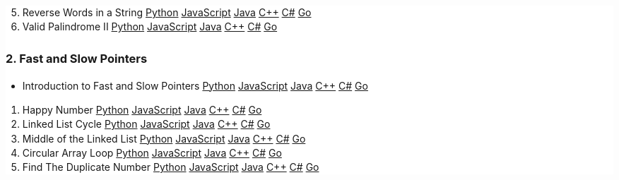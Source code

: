   5. Reverse Words in a String  [Python](https://www.educative.io/courses/grokking-coding-interview-patterns-python/reverse-words-in-a-string)  [JavaScript](https://www.educative.io/courses/grokking-coding-interview-patterns-javascript/reverse-words-in-a-string)  [Java](https://www.educative.io/courses/grokking-coding-interview-patterns-java/reverse-words-in-a-string)  [C++](https://www.educative.io/courses/grokking-coding-interview-patterns-cpp/reverse-words-in-a-string)  [C#](https://www.educative.io/courses/grokking-coding-interview-patterns-in-csharp/reverse-words-in-a-string)  [Go](https://www.educative.io/courses/grokking-coding-interview-patterns-go/reverse-words-in-a-string)
  6. Valid Palindrome II  [Python](https://www.educative.io/courses/grokking-coding-interview-patterns-python/valid-palindrome-ii)  [JavaScript](https://www.educative.io/courses/grokking-coding-interview-patterns-javascript/valid-palindrome-ii)  [Java](https://www.educative.io/courses/grokking-coding-interview-patterns-java/valid-palindrome-ii)  [C++](https://www.educative.io/courses/grokking-coding-interview-patterns-cpp/valid-palindrome-ii)  [C#](https://www.educative.io/courses/grokking-coding-interview-patterns-in-csharp/valid-palindrome-ii)  [Go](https://www.educative.io/courses/grokking-coding-interview-patterns-go/valid-palindrome-ii)
###  2. Fast and Slow Pointers
  - Introduction to Fast and Slow Pointers  [Python](https://www.educative.io/courses/grokking-coding-interview-patterns-python/fast-and-slow-pointers-introduction)  [JavaScript](https://www.educative.io/courses/grokking-coding-interview-patterns-javascript/fast-and-slow-pointers-introduction)  [Java](https://www.educative.io/courses/grokking-coding-interview-patterns-java/fast-and-slow-pointers-introduction)  [C++](https://www.educative.io/courses/grokking-coding-interview-patterns-cpp/fast-and-slow-pointers-introduction)  [C#](https://www.educative.io/courses/grokking-coding-interview-patterns-in-csharp/introduction-to-fast-and-slow-pointers)  [Go](https://www.educative.io/courses/grokking-coding-interview-patterns-go/fast-and-slow-pointers-introduction)
  1. Happy Number  [Python](https://www.educative.io/courses/grokking-coding-interview-patterns-python/happy-number)  [JavaScript](https://www.educative.io/courses/grokking-coding-interview-patterns-javascript/happy-number)  [Java](https://www.educative.io/courses/grokking-coding-interview-patterns-java/happy-number)  [C++](https://www.educative.io/courses/grokking-coding-interview-patterns-cpp/happy-number)  [C#](https://www.educative.io/courses/grokking-coding-interview-patterns-in-csharp/happy-number)  [Go](https://www.educative.io/courses/grokking-coding-interview-patterns-go/happy-number)
  2. Linked List Cycle  [Python](https://www.educative.io/courses/grokking-coding-interview-patterns-python/linked-list-cycle)  [JavaScript](https://www.educative.io/courses/grokking-coding-interview-patterns-javascript/linked-list-cycle)  [Java](https://www.educative.io/courses/grokking-coding-interview-patterns-java/linked-list-cycle)  [C++](https://www.educative.io/courses/grokking-coding-interview-patterns-cpp/linked-list-cycle)  [C#](https://www.educative.io/courses/grokking-coding-interview-patterns-in-csharp/linked-list-cycle)  [Go](https://www.educative.io/courses/grokking-coding-interview-patterns-go/linked-list-cycle)
  3. Middle of the Linked List  [Python](https://www.educative.io/courses/grokking-coding-interview-patterns-python/middle-of-the-linked-list)  [JavaScript](https://www.educative.io/courses/grokking-coding-interview-patterns-javascript/middle-of-the-linked-list)  [Java](https://www.educative.io/courses/grokking-coding-interview-patterns-java/middle-of-the-linked-list)  [C++](https://www.educative.io/courses/grokking-coding-interview-patterns-cpp/middle-of-the-linked-list)  [C#](https://www.educative.io/courses/grokking-coding-interview-patterns-in-csharp/middle-of-the-linked-list)  [Go](https://www.educative.io/courses/grokking-coding-interview-patterns-go/middle-of-the-linked-list)
  4. Circular Array Loop  [Python](https://www.educative.io/courses/grokking-coding-interview-patterns-python/circular-array-loop)  [JavaScript](https://www.educative.io/courses/grokking-coding-interview-patterns-javascript/circular-array-loop)  [Java](https://www.educative.io/courses/grokking-coding-interview-patterns-java/circular-array-loop)  [C++](https://www.educative.io/courses/grokking-coding-interview-patterns-cpp/circular-array-loop)  [C#](https://www.educative.io/courses/grokking-coding-interview-patterns-in-csharp/circular-array-loop)  [Go](https://www.educative.io/courses/grokking-coding-interview-patterns-go/circular-array-loop)
  5. Find The Duplicate Number  [Python](https://www.educative.io/courses/grokking-coding-interview-patterns-python/find-the-duplicate-number)  [JavaScript](https://www.educative.io/courses/grokking-coding-interview-patterns-javascript/find-the-duplicate-number)  [Java](https://www.educative.io/courses/grokking-coding-interview-patterns-java/find-the-duplicate-number)  [C++](https://www.educative.io/courses/grokking-coding-interview-patterns-cpp/find-the-duplicate-number)  [C#](https://www.educative.io/courses/grokking-coding-interview-patterns-in-csharp/find-the-duplicate-number)  [Go](https://www.educative.io/courses/grokking-coding-interview-patterns-go/find-the-duplicate-number)